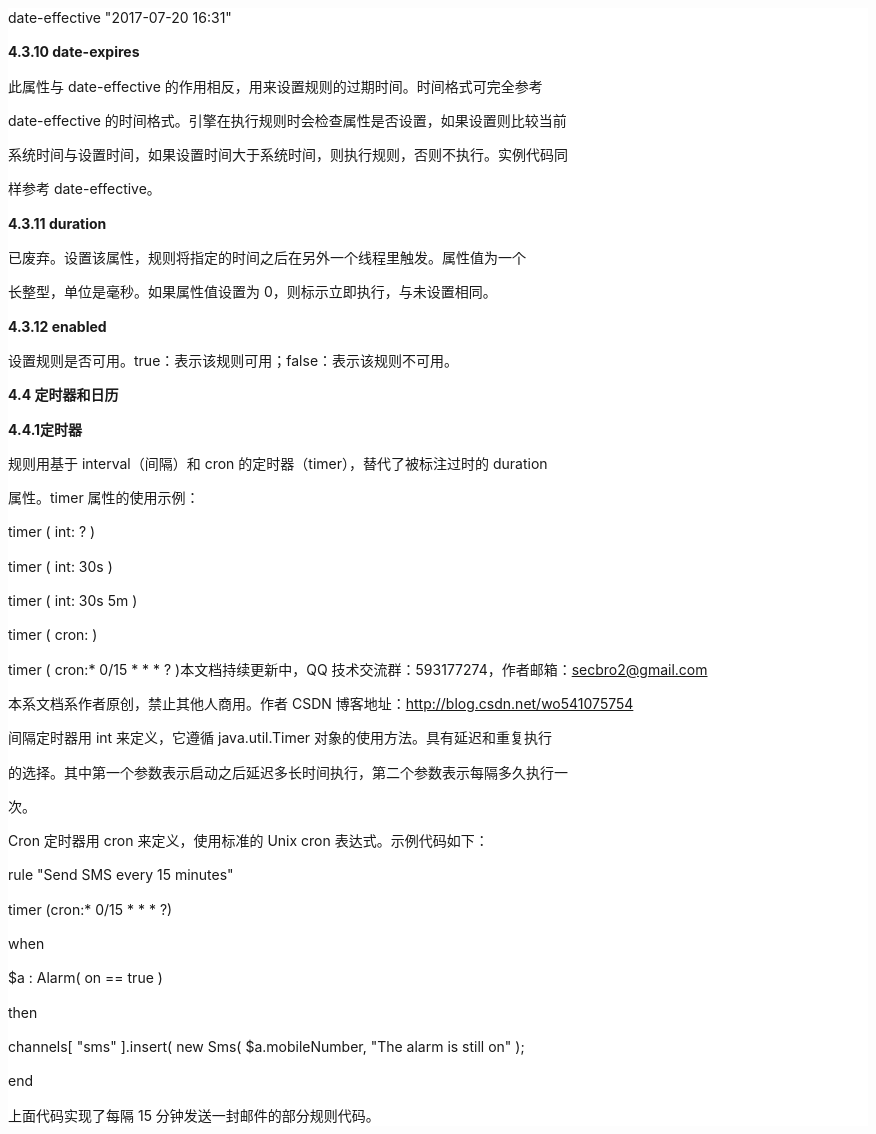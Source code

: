 date-effective "2017-07-20 16:31"

**4.3.10 date-expires** 

此属性与 date-effective 的作用相反，用来设置规则的过期时间。时间格式可完全参考

date-effective 的时间格式。引擎在执行规则时会检查属性是否设置，如果设置则比较当前

系统时间与设置时间，如果设置时间大于系统时间，则执行规则，否则不执行。实例代码同

样参考 date-effective。

**4.3.11 duration** 

已废弃。设置该属性，规则将指定的时间之后在另外一个线程里触发。属性值为一个

长整型，单位是毫秒。如果属性值设置为 0，则标示立即执行，与未设置相同。

**4.3.12 enabled** 

设置规则是否可用。true：表示该规则可用；false：表示该规则不可用。

**4.4 定时器和日历**

**4.4.1定时器** 

规则用基于 interval（间隔）和 cron 的定时器（timer），替代了被标注过时的 duration

属性。timer 属性的使用示例：

timer ( int: <initial delay> <repeat interval>? )

timer ( int: 30s )

timer ( int: 30s 5m )

timer ( cron: <cron expression> )

timer ( cron:* 0/15 * * * ? )本文档持续更新中，QQ 技术交流群：593177274，作者邮箱：secbro2@gmail.com

本系文档系作者原创，禁止其他人商用。作者 CSDN 博客地址：http://blog.csdn.net/wo541075754

间隔定时器用 int 来定义，它遵循 java.util.Timer 对象的使用方法。具有延迟和重复执行

的选择。其中第一个参数表示启动之后延迟多长时间执行，第二个参数表示每隔多久执行一

次。

Cron 定时器用 cron 来定义，使用标准的 Unix cron 表达式。示例代码如下：

rule "Send SMS every 15 minutes"

 timer (cron:* 0/15 * * * ?)

when

 $a : Alarm( on == true )

then

 channels[ "sms" ].insert( new Sms( $a.mobileNumber, "The alarm is still on" );

end

上面代码实现了每隔 15 分钟发送一封邮件的部分规则代码。
